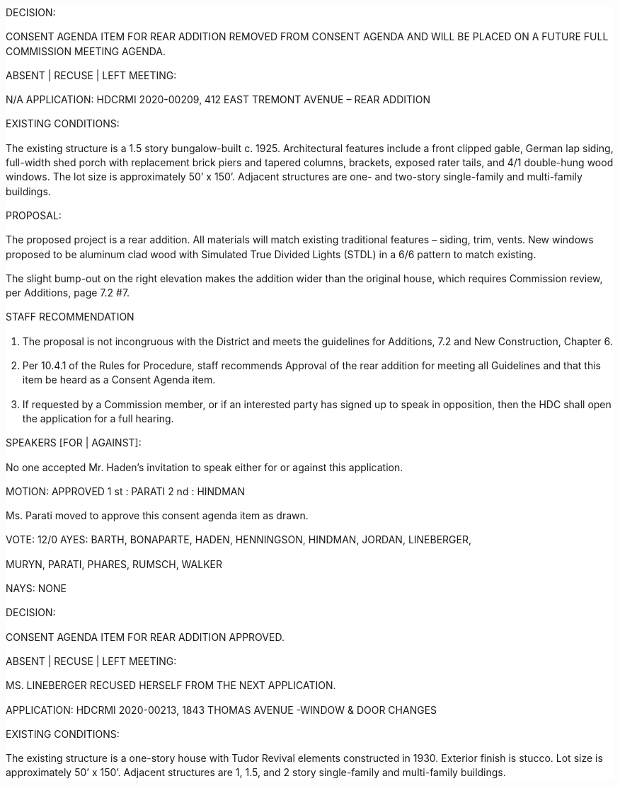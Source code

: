 DECISION: 

CONSENT AGENDA ITEM FOR REAR ADDITION REMOVED FROM CONSENT AGENDA AND WILL BE PLACED ON A FUTURE FULL COMMISSION MEETING AGENDA. 

ABSENT | RECUSE | LEFT MEETING: 

N/A APPLICATION: HDCRMI 2020-00209, 412 EAST TREMONT AVENUE – REAR ADDITION 

EXISTING CONDITIONS: 

The existing structure is a 1.5 story bungalow-built c. 1925. Architectural features include a front clipped gable, German lap siding, full-width shed porch with replacement brick piers and tapered columns, brackets, exposed rater tails, and 4/1 double-hung wood windows. The lot size is approximately 50’ x 150’. Adjacent structures are one- and two-story single-family and multi-family buildings. 

PROPOSAL: 

The proposed project is a rear addition. All materials will match existing traditional features – siding, trim, vents. New windows proposed to be aluminum clad wood with Simulated True Divided Lights (STDL) in a 6/6 pattern to match existing. 

The slight bump-out on the right elevation makes the addition wider than the original house, which requires Commission review, per Additions, page 7.2 #7. 

STAFF RECOMMENDATION 

1. The proposal is not incongruous with the District and meets the guidelines for Additions, 7.2 and New Construction, Chapter 6. 

2. Per 10.4.1 of the Rules for Procedure, staff recommends Approval of the rear addition for meeting all Guidelines and that this item be heard as a Consent Agenda item. 

3. If requested by a Commission member, or if an interested party has signed up to speak in opposition, then the HDC shall open the application for a full hearing. 

SPEAKERS [FOR | AGAINST]: 

No one accepted Mr. Haden’s invitation to speak either for or against this application. 

MOTION: APPROVED 1 st : PARATI 2 nd : HINDMAN 

Ms. Parati moved to approve this consent agenda item as drawn. 

VOTE: 12/0 AYES: BARTH, BONAPARTE, HADEN, HENNINGSON, HINDMAN, JORDAN, LINEBERGER, 

MURYN, PARATI, PHARES, RUMSCH, WALKER 

NAYS: NONE 

DECISION: 

CONSENT AGENDA ITEM FOR REAR ADDITION APPROVED. 

ABSENT | RECUSE | LEFT MEETING: 

MS. LINEBERGER RECUSED HERSELF FROM THE NEXT APPLICATION. 

APPLICATION: HDCRMI 2020-00213, 1843 THOMAS AVENUE -WINDOW & DOOR CHANGES 

EXISTING CONDITIONS: 

The existing structure is a one-story house with Tudor Revival elements constructed in 1930. Exterior finish is stucco. Lot size is approximately 50’ x 150’. Adjacent structures are 1, 1.5, and 2 story single-family and multi-family buildings. 
